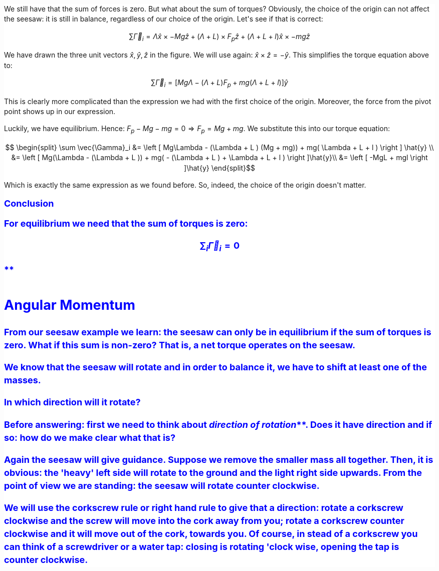 We still have that the sum of forces is zero. But what about the sum of torques? Obviously, the choice of the origin can not affect the seesaw: it is still in balance, regardless of our choice of the origin. Let's see if that is correct:

$$\sum \vec{\Gamma}_i = \Lambda \hat{x} \times -Mg\hat{z} + \left ( \Lambda + L \right ) \times F_p\hat{z} + \left ( \Lambda + L + l \right )\hat{x} \times -mg\hat{z} $$

We have drawn the three unit vectors $\hat{x}, \hat{y}, \hat{z}$ in the figure. We will use again: $\hat{x} \times \hat{z} = -\hat{y}$. This simplifies the torque equation above to:

$$\sum \vec{\Gamma}_i = \left [ Mg\Lambda - (\Lambda + L ) F_p + mg( \Lambda + L + l ) \right ]\hat{y} $$

This is clearly more complicated than the expression we had with the first choice of the origin. Moreover, the force from the pivot point shows up in our expression.

Luckily, we have equilibrium. Hence: $F_p - Mg - mg = 0 \Rightarrow F_p = Mg + mg$. We substitute this into our torque equation:

$$ \begin{split}
\sum \vec{\Gamma}_i &= \left [ Mg\Lambda - (\Lambda + L ) (Mg + mg)) + mg( \Lambda + L + l ) \right ] \hat{y} \\
&= \left [ Mg(\Lambda - (\Lambda + L ))  + mg( - (\Lambda + L ) + \Lambda + L + l ) \right ]\hat{y}\\
&= \left [ -MgL  + mgl \right ]\hat{y}
\end{split}$$

Which is exactly the same expression as we found before. So, indeed, the choice of the origin doesn't matter.

<b style="color:blue; font-size:large">Conclusion  

<font size="4">
For equilibrium we need that the sum of torques is zero: 

$$\sum_i \vec{\Gamma}_i = 0$$

</font>

**

## Angular Momentum

From our seesaw example we learn: the seesaw can only be in equilibrium if the sum of torques is zero. What if this sum is non-zero? That is, a net torque operates on the seesaw.

We know that the seesaw will rotate and in order to balance it, we have to shift at least one of the masses. 

In which direction will it rotate? 

Before answering: first we need to think about <b style="color:blue"> *direction of rotation***. Does it have direction and if so: how do we make clear what that is?

Again the seesaw will give guidance. Suppose we remove the smaller mass all together. Then, it is obvious: the 'heavy' left side will rotate to the ground and the light right side upwards. From the point of view we are standing: the seesaw will rotate counter clockwise. 

We will use the corkscrew rule or right hand rule to give that a direction: rotate a corkscrew clockwise and the screw will move into the cork away from you; rotate a corkscrew counter clockwise and it will move out of the cork, towards you. Of course, in stead of a corkscrew you can think of a screwdriver or a water tap: closing is rotating 'clock wise, opening the tap is counter clockwise. 
